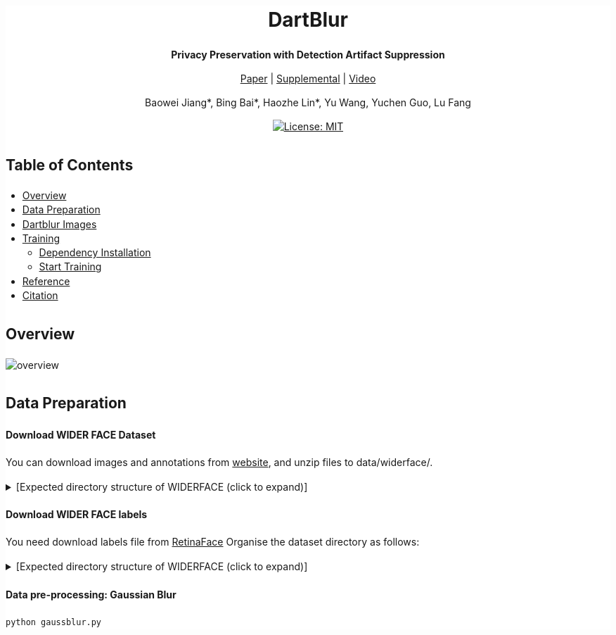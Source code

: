 <div id="top" align="center">
  
# DartBlur 
**Privacy Preservation with Detection Artifact Suppression**

  [Paper](https://openaccess.thecvf.com/content/CVPR2023/papers/Jiang_DartBlur_Privacy_Preservation_With_Detection_Artifact_Suppression_CVPR_2023_paper.pdf) | [Supplemental](https://openaccess.thecvf.com/content/CVPR2023/supplemental/Jiang_DartBlur_Privacy_Preservation_CVPR_2023_supplemental.pdf) | [Video](https://youtu.be/W7dX0WH32Ug)

  Baowei Jiang*, Bing Bai*, Haozhe Lin*, Yu Wang, Yuchen Guo, Lu Fang
  
<a href="#license">
  <img alt="License: MIT" src="https://img.shields.io/badge/license-MIT-blue.svg"/>
</a>  

</div>


## Table of Contents
- [Overview](#overview)
- [Data Preparation](#data-preparation)
- [Dartblur Images](#dartblur-images)
- [Training](#training)
  - [Dependency Installation](#dependency-installation)
  - [Start Training](#start-training)
- [Reference](#reference)
- [Citation](#citation)


## Overview
<img src="./img/dartblur_cvpr23_gitHub.png" width="100%" alt="overview" align=center />


## Data Preparation

#### Download WIDER FACE Dataset
You can download images and annotations from [website](http://shuoyang1213.me/WIDERFACE/index.html), and unzip files to data/widerface/.

<details><summary>[Expected directory structure of WIDERFACE (click to expand)]</summary></details>

#### Download WIDER FACE labels
You need download labels file from [RetinaFace](https://github.com/deepinsight/insightface/tree/master/detection/retinaface)
Organise the dataset directory as follows:
<details><summary>[Expected directory structure of WIDERFACE (click to expand)]</summary></details>

#### Data pre-processing: Gaussian Blur
    python gaussblur.py
